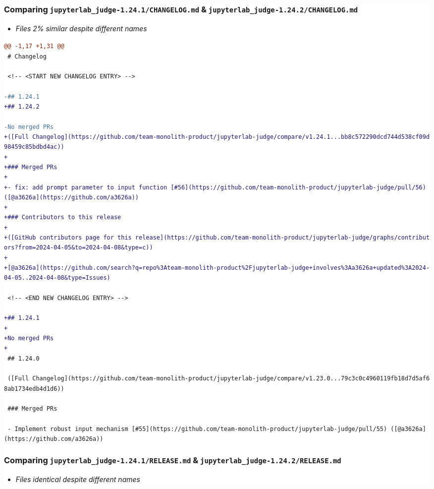 ### Comparing `jupyterlab_judge-1.24.1/CHANGELOG.md` & `jupyterlab_judge-1.24.2/CHANGELOG.md`

 * *Files 2% similar despite different names*

```diff
@@ -1,17 +1,31 @@
 # Changelog
 
 <!-- <START NEW CHANGELOG ENTRY> -->
 
-## 1.24.1
+## 1.24.2
 
-No merged PRs
+([Full Changelog](https://github.com/team-monolith-product/jupyterlab-judge/compare/v1.24.1...bb8c572290dcd744d538cf09d98459c85bdbd4ac))
+
+### Merged PRs
+
+- fix: add prompt parameter to input function [#56](https://github.com/team-monolith-product/jupyterlab-judge/pull/56) ([@a3626a](https://github.com/a3626a))
+
+### Contributors to this release
+
+([GitHub contributors page for this release](https://github.com/team-monolith-product/jupyterlab-judge/graphs/contributors?from=2024-04-05&to=2024-04-08&type=c))
+
+[@a3626a](https://github.com/search?q=repo%3Ateam-monolith-product%2Fjupyterlab-judge+involves%3Aa3626a+updated%3A2024-04-05..2024-04-08&type=Issues)
 
 <!-- <END NEW CHANGELOG ENTRY> -->
 
+## 1.24.1
+
+No merged PRs
+
 ## 1.24.0
 
 ([Full Changelog](https://github.com/team-monolith-product/jupyterlab-judge/compare/v1.23.0...79c3c0c4960119fb18d7d5af68ab1734edb4d1d6))
 
 ### Merged PRs
 
 - Implement robust input mechanism [#55](https://github.com/team-monolith-product/jupyterlab-judge/pull/55) ([@a3626a](https://github.com/a3626a))
```

### Comparing `jupyterlab_judge-1.24.1/RELEASE.md` & `jupyterlab_judge-1.24.2/RELEASE.md`

 * *Files identical despite different names*
